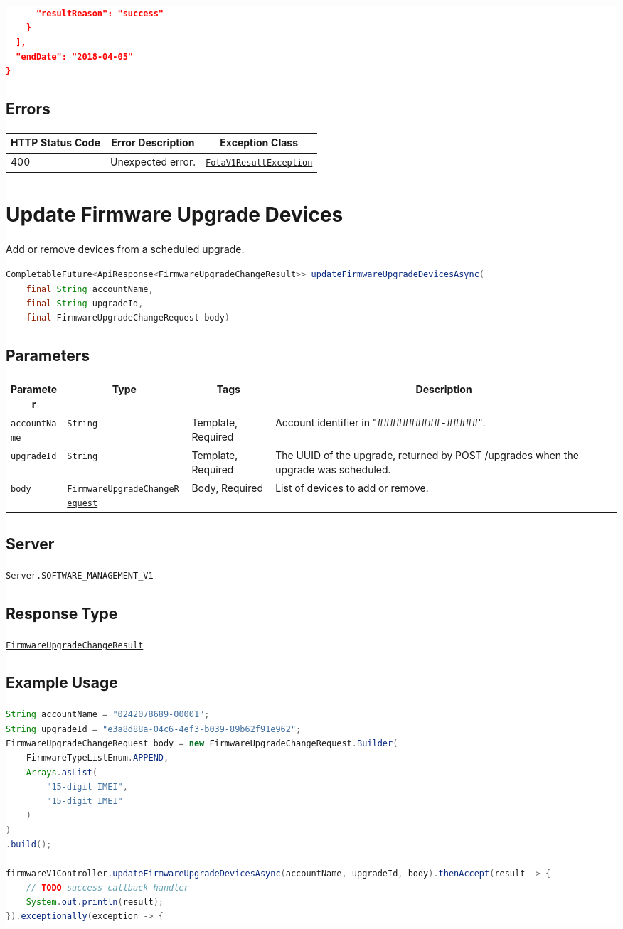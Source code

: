 ```json
      "resultReason": "success"
    }
  ],
  "endDate": "2018-04-05"
}
```

## Errors

| HTTP Status Code | Error Description | Exception Class |
|  --- | --- | --- |
| 400 | Unexpected error. | [`FotaV1ResultException`](../../doc/models/fota-v1-result-exception.md) |


# Update Firmware Upgrade Devices

Add or remove devices from a scheduled upgrade.

```java
CompletableFuture<ApiResponse<FirmwareUpgradeChangeResult>> updateFirmwareUpgradeDevicesAsync(
    final String accountName,
    final String upgradeId,
    final FirmwareUpgradeChangeRequest body)
```

## Parameters

| Parameter | Type | Tags | Description |
|  --- | --- | --- | --- |
| `accountName` | `String` | Template, Required | Account identifier in "##########-#####". |
| `upgradeId` | `String` | Template, Required | The UUID of the upgrade, returned by POST /upgrades when the upgrade was scheduled. |
| `body` | [`FirmwareUpgradeChangeRequest`](../../doc/models/firmware-upgrade-change-request.md) | Body, Required | List of devices to add or remove. |

## Server

`Server.SOFTWARE_MANAGEMENT_V1`

## Response Type

[`FirmwareUpgradeChangeResult`](../../doc/models/firmware-upgrade-change-result.md)

## Example Usage

```java
String accountName = "0242078689-00001";
String upgradeId = "e3a8d88a-04c6-4ef3-b039-89b62f91e962";
FirmwareUpgradeChangeRequest body = new FirmwareUpgradeChangeRequest.Builder(
    FirmwareTypeListEnum.APPEND,
    Arrays.asList(
        "15-digit IMEI",
        "15-digit IMEI"
    )
)
.build();

firmwareV1Controller.updateFirmwareUpgradeDevicesAsync(accountName, upgradeId, body).thenAccept(result -> {
    // TODO success callback handler
    System.out.println(result);
}).exceptionally(exception -> {
```
